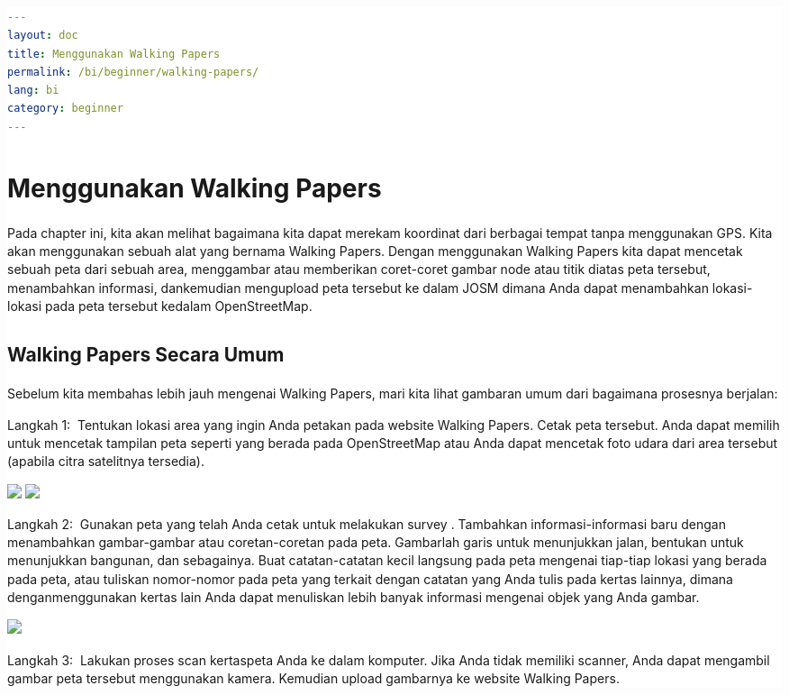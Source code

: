 ```yaml
---
layout: doc
title: Menggunakan Walking Papers
permalink: /bi/beginner/walking-papers/
lang: bi
category: beginner
---
```


Menggunakan Walking Papers
==========================

Pada chapter ini, kita akan melihat bagaimana kita dapat merekam
koordinat dari berbagai tempat tanpa menggunakan GPS. Kita akan
menggunakan sebuah alat yang bernama Walking Papers. Dengan menggunakan
Walking Papers kita dapat mencetak sebuah peta dari sebuah area,
menggambar atau memberikan coret-coret gambar node atau titik diatas
peta tersebut, menambahkan informasi, dankemudian mengupload peta
tersebut ke dalam JOSM dimana Anda dapat menambahkan lokasi-lokasi pada
peta tersebut kedalam OpenStreetMap.

Walking Papers Secara Umum
--------------------------

Sebelum kita membahas lebih jauh mengenai Walking Papers, mari kita
lihat gambaran umum dari bagaimana prosesnya berjalan:

Langkah 1:  Tentukan lokasi area yang ingin Anda petakan pada website
Walking Papers. Cetak peta tersebut. Anda dapat memilih untuk mencetak
tampilan peta seperti yang berada pada OpenStreetMap atau Anda dapat
mencetak foto udara dari area tersebut (apabila citra satelitnya
tersedia).

![]({{site.baseurl}}/images/bi_beg_ch5_image07.png)
![]({{site.baseurl}}/images/bi_beg_ch5_image05.png)

Langkah 2:  Gunakan peta yang telah Anda cetak untuk melakukan survey .
Tambahkan informasi-informasi baru dengan menambahkan gambar-gambar atau
coretan-coretan pada peta. Gambarlah garis untuk menunjukkan jalan,
bentukan untuk menunjukkan bangunan, dan sebagainya. Buat
catatan-catatan kecil langsung pada peta mengenai tiap-tiap lokasi yang
berada pada peta, atau tuliskan nomor-nomor pada peta yang terkait
dengan catatan yang Anda tulis pada kertas lainnya, dimana
denganmenggunakan kertas lain Anda dapat menuliskan lebih banyak
informasi mengenai objek yang Anda gambar.

![]({{site.baseurl}}/images/bi_beg_ch5_image00.jpg)

Langkah 3:  Lakukan proses scan kertaspeta Anda ke dalam komputer. Jika
Anda tidak memiliki scanner, Anda dapat mengambil gambar peta tersebut
menggunakan kamera. Kemudian upload gambarnya ke website Walking Papers.
